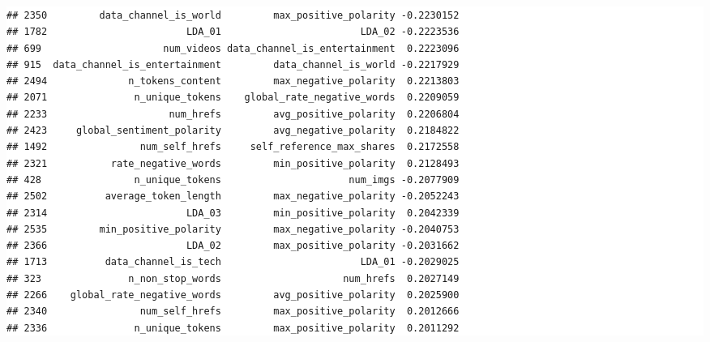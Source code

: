    ## 2350         data_channel_is_world         max_positive_polarity -0.2230152
    ## 1782                        LDA_01                        LDA_02 -0.2223536
    ## 699                     num_videos data_channel_is_entertainment  0.2223096
    ## 915  data_channel_is_entertainment         data_channel_is_world -0.2217929
    ## 2494              n_tokens_content         max_negative_polarity  0.2213803
    ## 2071               n_unique_tokens    global_rate_negative_words  0.2209059
    ## 2233                     num_hrefs         avg_positive_polarity  0.2206804
    ## 2423     global_sentiment_polarity         avg_negative_polarity  0.2184822
    ## 1492                num_self_hrefs     self_reference_max_shares  0.2172558
    ## 2321           rate_negative_words         min_positive_polarity  0.2128493
    ## 428                n_unique_tokens                      num_imgs -0.2077909
    ## 2502          average_token_length         max_negative_polarity -0.2052243
    ## 2314                        LDA_03         min_positive_polarity  0.2042339
    ## 2535         min_positive_polarity         max_negative_polarity -0.2040753
    ## 2366                        LDA_02         max_positive_polarity -0.2031662
    ## 1713          data_channel_is_tech                        LDA_01 -0.2029025
    ## 323               n_non_stop_words                     num_hrefs  0.2027149
    ## 2266    global_rate_negative_words         avg_positive_polarity  0.2025900
    ## 2340                num_self_hrefs         max_positive_polarity  0.2012666
    ## 2336               n_unique_tokens         max_positive_polarity  0.2011292